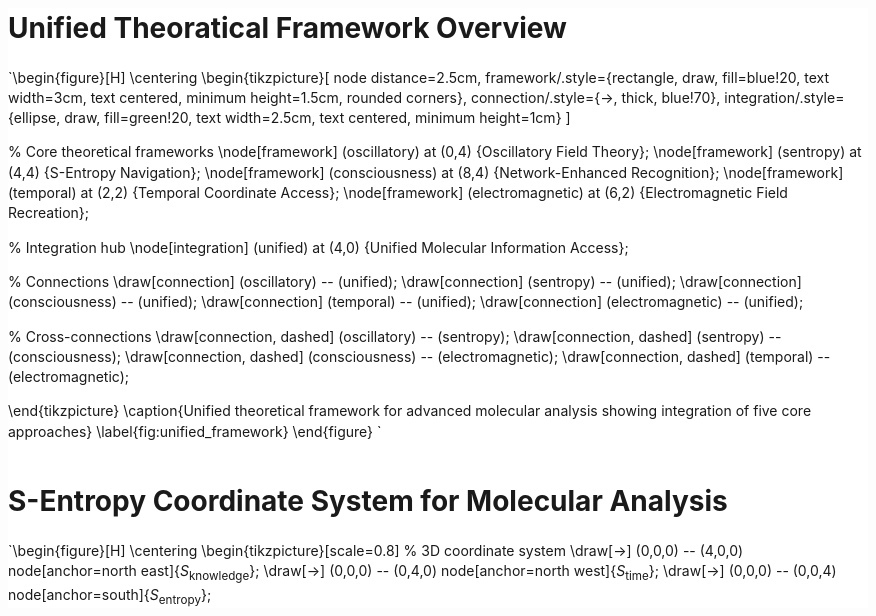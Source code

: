 # Unified Theoratical Framework Overview
`\begin{figure}[H]
\centering
\begin{tikzpicture}[
    node distance=2.5cm,
    framework/.style={rectangle, draw, fill=blue!20, text width=3cm, text centered, minimum height=1.5cm, rounded corners},
    connection/.style={->, thick, blue!70},
    integration/.style={ellipse, draw, fill=green!20, text width=2.5cm, text centered, minimum height=1cm}
]

% Core theoretical frameworks
\node[framework] (oscillatory) at (0,4) {Oscillatory Field Theory};
\node[framework] (sentropy) at (4,4) {S-Entropy Navigation};
\node[framework] (consciousness) at (8,4) {Network-Enhanced Recognition};
\node[framework] (temporal) at (2,2) {Temporal Coordinate Access};
\node[framework] (electromagnetic) at (6,2) {Electromagnetic Field Recreation};

% Integration hub
\node[integration] (unified) at (4,0) {Unified Molecular Information Access};

% Connections
\draw[connection] (oscillatory) -- (unified);
\draw[connection] (sentropy) -- (unified);
\draw[connection] (consciousness) -- (unified);
\draw[connection] (temporal) -- (unified);
\draw[connection] (electromagnetic) -- (unified);

% Cross-connections
\draw[connection, dashed] (oscillatory) -- (sentropy);
\draw[connection, dashed] (sentropy) -- (consciousness);
\draw[connection, dashed] (consciousness) -- (electromagnetic);
\draw[connection, dashed] (temporal) -- (electromagnetic);

\end{tikzpicture}
\caption{Unified theoretical framework for advanced molecular analysis showing integration of five core approaches}
\label{fig:unified_framework}
\end{figure}
`
# S-Entropy Coordinate System for Molecular Analysis

`\begin{figure}[H]
\centering
\begin{tikzpicture}[scale=0.8]
% 3D coordinate system
\draw[->] (0,0,0) -- (4,0,0) node[anchor=north east]{$S_{\text{knowledge}}$};
\draw[->] (0,0,0) -- (0,4,0) node[anchor=north west]{$S_{\text{time}}$};
\draw[->] (0,0,0) -- (0,0,4) node[anchor=south]{$S_{\text{entropy}}$};
